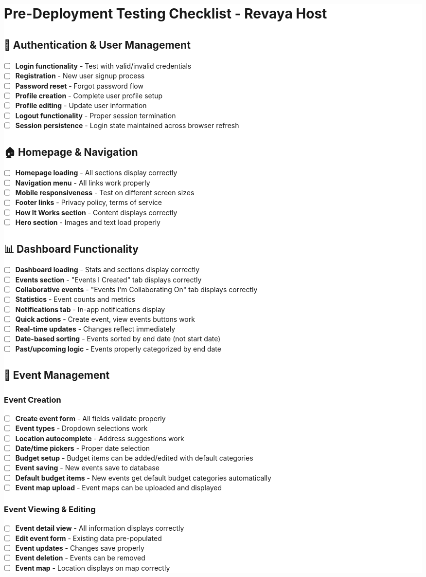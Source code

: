 # Pre-Deployment Testing Checklist - Revaya Host

## 🔐 Authentication & User Management
- [ ] **Login functionality** - Test with valid/invalid credentials
- [ ] **Registration** - New user signup process
- [ ] **Password reset** - Forgot password flow
- [ ] **Profile creation** - Complete user profile setup
- [ ] **Profile editing** - Update user information
- [ ] **Logout functionality** - Proper session termination
- [ ] **Session persistence** - Login state maintained across browser refresh

## 🏠 Homepage & Navigation
- [ ] **Homepage loading** - All sections display correctly
- [ ] **Navigation menu** - All links work properly
- [ ] **Mobile responsiveness** - Test on different screen sizes
- [ ] **Footer links** - Privacy policy, terms of service
- [ ] **How It Works section** - Content displays correctly
- [ ] **Hero section** - Images and text load properly

## 📊 Dashboard Functionality
- [ ] **Dashboard loading** - Stats and sections display correctly
- [ ] **Events section** - "Events I Created" tab displays correctly
- [ ] **Collaborative events** - "Events I'm Collaborating On" tab displays correctly
- [ ] **Statistics** - Event counts and metrics
- [ ] **Notifications tab** - In-app notifications display
- [ ] **Quick actions** - Create event, view events buttons work
- [ ] **Real-time updates** - Changes reflect immediately
- [ ] **Date-based sorting** - Events sorted by end date (not start date)
- [ ] **Past/upcoming logic** - Events properly categorized by end date

## 🎉 Event Management
### Event Creation
- [ ] **Create event form** - All fields validate properly
- [ ] **Event types** - Dropdown selections work
- [ ] **Location autocomplete** - Address suggestions work
- [ ] **Date/time pickers** - Proper date selection
- [ ] **Budget setup** - Budget items can be added/edited with default categories
- [ ] **Event saving** - New events save to database
- [ ] **Default budget items** - New events get default budget categories automatically
- [ ] **Event map upload** - Event maps can be uploaded and displayed

### Event Viewing & Editing
- [ ] **Event detail view** - All information displays correctly
- [ ] **Edit event form** - Existing data pre-populated
- [ ] **Event updates** - Changes save properly
- [ ] **Event deletion** - Events can be removed
- [ ] **Event map** - Location displays on map correctly
